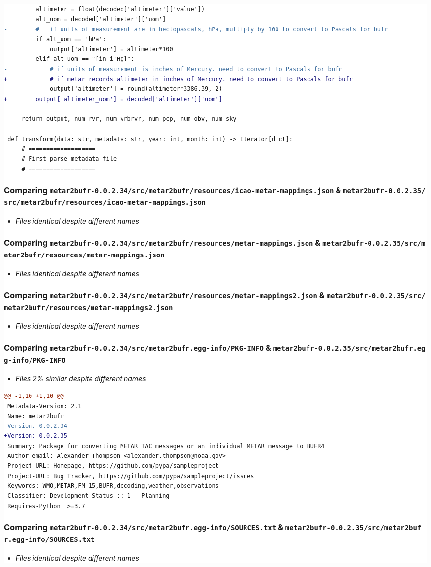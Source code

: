 ```diff
         altimeter = float(decoded['altimeter']['value'])
         alt_uom = decoded['altimeter']['uom']
-        #   if units of measurement are in hectopascals, hPa, multiply by 100 to convert to Pascals for bufr
         if alt_uom == 'hPa':
             output['altimeter'] = altimeter*100
         elif alt_uom == "[in_i'Hg]":
-            # if units of measurement is inches of Mercury. need to convert to Pascals for bufr
+            # if metar records altimeter in inches of Mercury. need to convert to Pascals for bufr
             output['altimeter'] = round(altimeter*3386.39, 2)
+        output['altimeter_uom'] = decoded['altimeter']['uom']
 
     return output, num_rvr, num_vrbrvr, num_pcp, num_obv, num_sky
 
 def transform(data: str, metadata: str, year: int, month: int) -> Iterator[dict]:
     # ===================
     # First parse metadata file
     # ===================
```

### Comparing `metar2bufr-0.0.2.34/src/metar2bufr/resources/icao-metar-mappings.json` & `metar2bufr-0.0.2.35/src/metar2bufr/resources/icao-metar-mappings.json`

 * *Files identical despite different names*

### Comparing `metar2bufr-0.0.2.34/src/metar2bufr/resources/metar-mappings.json` & `metar2bufr-0.0.2.35/src/metar2bufr/resources/metar-mappings.json`

 * *Files identical despite different names*

### Comparing `metar2bufr-0.0.2.34/src/metar2bufr/resources/metar-mappings2.json` & `metar2bufr-0.0.2.35/src/metar2bufr/resources/metar-mappings2.json`

 * *Files identical despite different names*

### Comparing `metar2bufr-0.0.2.34/src/metar2bufr.egg-info/PKG-INFO` & `metar2bufr-0.0.2.35/src/metar2bufr.egg-info/PKG-INFO`

 * *Files 2% similar despite different names*

```diff
@@ -1,10 +1,10 @@
 Metadata-Version: 2.1
 Name: metar2bufr
-Version: 0.0.2.34
+Version: 0.0.2.35
 Summary: Package for converting METAR TAC messages or an individual METAR message to BUFR4
 Author-email: Alexander Thompson <alexander.thompson@noaa.gov>
 Project-URL: Homepage, https://github.com/pypa/sampleproject
 Project-URL: Bug Tracker, https://github.com/pypa/sampleproject/issues
 Keywords: WMO,METAR,FM-15,BUFR,decoding,weather,observations
 Classifier: Development Status :: 1 - Planning
 Requires-Python: >=3.7
```

### Comparing `metar2bufr-0.0.2.34/src/metar2bufr.egg-info/SOURCES.txt` & `metar2bufr-0.0.2.35/src/metar2bufr.egg-info/SOURCES.txt`

 * *Files identical despite different names*

